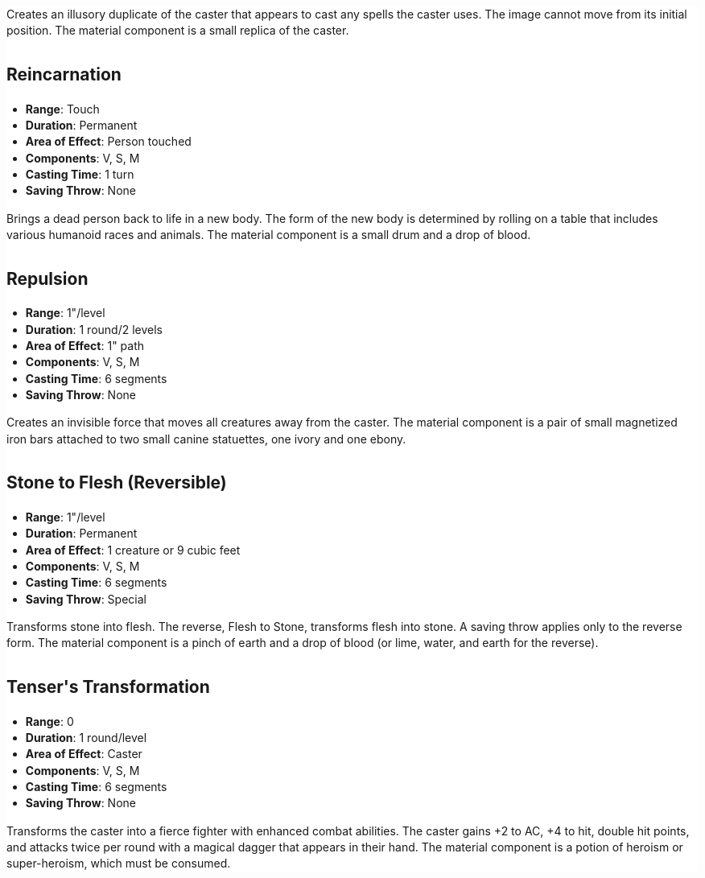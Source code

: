 Creates an illusory duplicate of the caster that appears to cast any spells the caster uses. The image cannot move from its initial position. The material component is a small replica of the caster.

## Reincarnation
- **Range**: Touch
- **Duration**: Permanent
- **Area of Effect**: Person touched
- **Components**: V, S, M
- **Casting Time**: 1 turn
- **Saving Throw**: None

Brings a dead person back to life in a new body. The form of the new body is determined by rolling on a table that includes various humanoid races and animals. The material component is a small drum and a drop of blood.

## Repulsion
- **Range**: 1"/level
- **Duration**: 1 round/2 levels
- **Area of Effect**: 1" path
- **Components**: V, S, M
- **Casting Time**: 6 segments
- **Saving Throw**: None

Creates an invisible force that moves all creatures away from the caster. The material component is a pair of small magnetized iron bars attached to two small canine statuettes, one ivory and one ebony.

## Stone to Flesh (Reversible)
- **Range**: 1"/level
- **Duration**: Permanent
- **Area of Effect**: 1 creature or 9 cubic feet
- **Components**: V, S, M
- **Casting Time**: 6 segments
- **Saving Throw**: Special

Transforms stone into flesh. The reverse, Flesh to Stone, transforms flesh into stone. A saving throw applies only to the reverse form. The material component is a pinch of earth and a drop of blood (or lime, water, and earth for the reverse).

## Tenser's Transformation
- **Range**: 0
- **Duration**: 1 round/level
- **Area of Effect**: Caster
- **Components**: V, S, M
- **Casting Time**: 6 segments
- **Saving Throw**: None

Transforms the caster into a fierce fighter with enhanced combat abilities. The caster gains +2 to AC, +4 to hit, double hit points, and attacks twice per round with a magical dagger that appears in their hand. The material component is a potion of heroism or super-heroism, which must be consumed.
